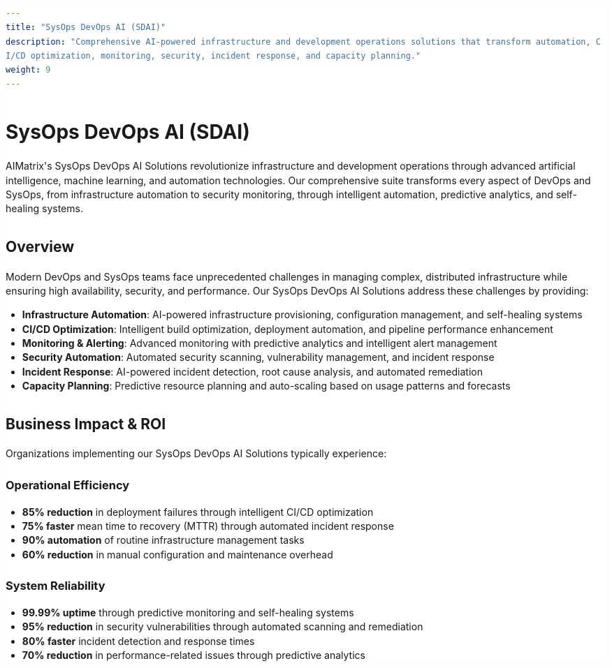 ```yaml
---
title: "SysOps DevOps AI (SDAI)"
description: "Comprehensive AI-powered infrastructure and development operations solutions that transform automation, CI/CD optimization, monitoring, security, incident response, and capacity planning."
weight: 9
---
```


# SysOps DevOps AI (SDAI)

AIMatrix's SysOps DevOps AI Solutions revolutionize infrastructure and development operations through advanced artificial intelligence, machine learning, and automation technologies. Our comprehensive suite transforms every aspect of DevOps and SysOps, from infrastructure automation to security monitoring, through intelligent automation, predictive analytics, and self-healing systems.

## Overview

Modern DevOps and SysOps teams face unprecedented challenges in managing complex, distributed infrastructure while ensuring high availability, security, and performance. Our SysOps DevOps AI Solutions address these challenges by providing:

- **Infrastructure Automation**: AI-powered infrastructure provisioning, configuration management, and self-healing systems
- **CI/CD Optimization**: Intelligent build optimization, deployment automation, and pipeline performance enhancement
- **Monitoring & Alerting**: Advanced monitoring with predictive analytics and intelligent alert management
- **Security Automation**: Automated security scanning, vulnerability management, and incident response
- **Incident Response**: AI-powered incident detection, root cause analysis, and automated remediation
- **Capacity Planning**: Predictive resource planning and auto-scaling based on usage patterns and forecasts

## Business Impact & ROI

Organizations implementing our SysOps DevOps AI Solutions typically experience:

### Operational Efficiency
- **85% reduction** in deployment failures through intelligent CI/CD optimization
- **75% faster** mean time to recovery (MTTR) through automated incident response
- **90% automation** of routine infrastructure management tasks
- **60% reduction** in manual configuration and maintenance overhead

### System Reliability
- **99.99% uptime** through predictive monitoring and self-healing systems
- **95% reduction** in security vulnerabilities through automated scanning and remediation
- **80% faster** incident detection and response times
- **70% reduction** in performance-related issues through predictive analytics
